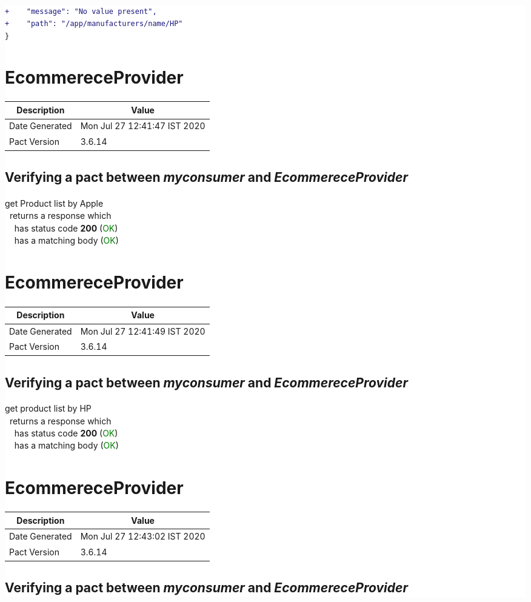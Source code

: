 ```diff
+    "message": "No value present",
+    "path": "/app/manufacturers/name/HP"
}
```


# EcommereceProvider

| Description    | Value |
| -------------- | ----- |
| Date Generated | Mon Jul 27 12:41:47 IST 2020 |
| Pact Version   | 3.6.14 |

## Verifying a pact between _myconsumer_ and _EcommereceProvider_

get Product list by Apple  
&nbsp;&nbsp;returns a response which  
&nbsp;&nbsp;&nbsp;&nbsp;has status code **200** (<span style='color:green'>OK</span>)  
&nbsp;&nbsp;&nbsp;&nbsp;has a matching body (<span style='color:green'>OK</span>)  
# EcommereceProvider

| Description    | Value |
| -------------- | ----- |
| Date Generated | Mon Jul 27 12:41:49 IST 2020 |
| Pact Version   | 3.6.14 |

## Verifying a pact between _myconsumer_ and _EcommereceProvider_

get product list by HP  
&nbsp;&nbsp;returns a response which  
&nbsp;&nbsp;&nbsp;&nbsp;has status code **200** (<span style='color:green'>OK</span>)  
&nbsp;&nbsp;&nbsp;&nbsp;has a matching body (<span style='color:green'>OK</span>)  
# EcommereceProvider

| Description    | Value |
| -------------- | ----- |
| Date Generated | Mon Jul 27 12:43:02 IST 2020 |
| Pact Version   | 3.6.14 |

## Verifying a pact between _myconsumer_ and _EcommereceProvider_
